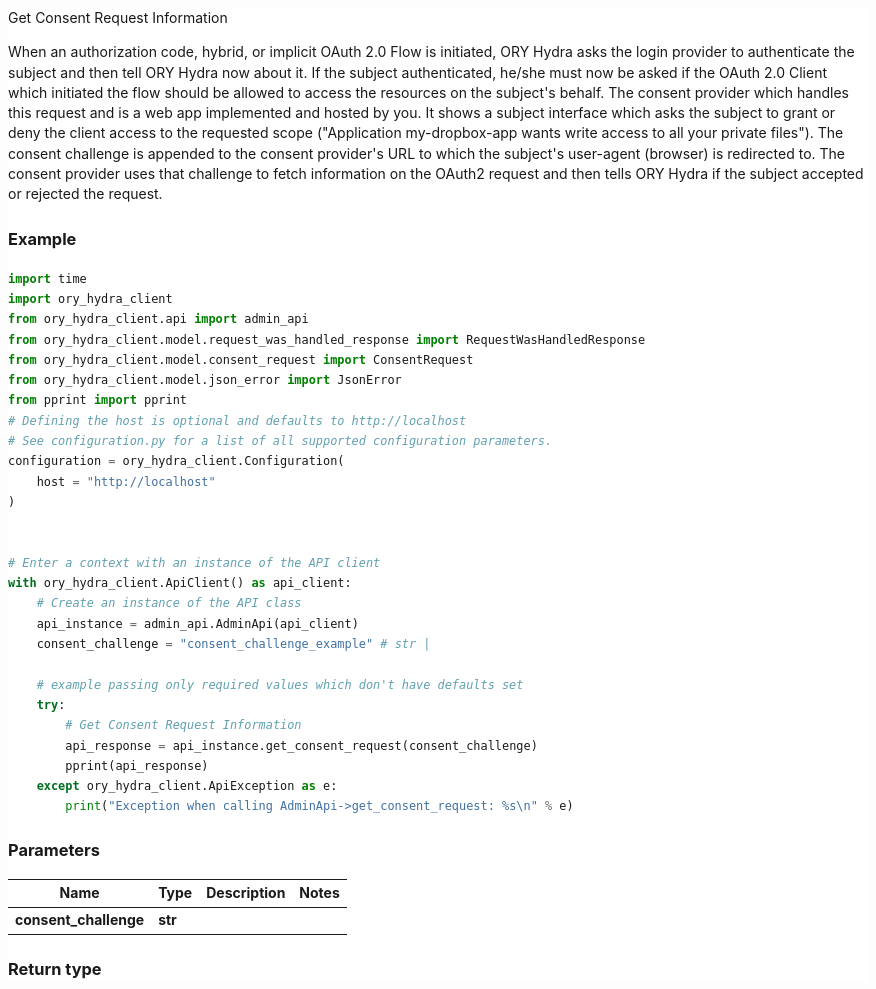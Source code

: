 Get Consent Request Information

When an authorization code, hybrid, or implicit OAuth 2.0 Flow is initiated, ORY Hydra asks the login provider to authenticate the subject and then tell ORY Hydra now about it. If the subject authenticated, he/she must now be asked if the OAuth 2.0 Client which initiated the flow should be allowed to access the resources on the subject's behalf.  The consent provider which handles this request and is a web app implemented and hosted by you. It shows a subject interface which asks the subject to grant or deny the client access to the requested scope (\"Application my-dropbox-app wants write access to all your private files\").  The consent challenge is appended to the consent provider's URL to which the subject's user-agent (browser) is redirected to. The consent provider uses that challenge to fetch information on the OAuth2 request and then tells ORY Hydra if the subject accepted or rejected the request.

### Example


```python
import time
import ory_hydra_client
from ory_hydra_client.api import admin_api
from ory_hydra_client.model.request_was_handled_response import RequestWasHandledResponse
from ory_hydra_client.model.consent_request import ConsentRequest
from ory_hydra_client.model.json_error import JsonError
from pprint import pprint
# Defining the host is optional and defaults to http://localhost
# See configuration.py for a list of all supported configuration parameters.
configuration = ory_hydra_client.Configuration(
    host = "http://localhost"
)


# Enter a context with an instance of the API client
with ory_hydra_client.ApiClient() as api_client:
    # Create an instance of the API class
    api_instance = admin_api.AdminApi(api_client)
    consent_challenge = "consent_challenge_example" # str | 

    # example passing only required values which don't have defaults set
    try:
        # Get Consent Request Information
        api_response = api_instance.get_consent_request(consent_challenge)
        pprint(api_response)
    except ory_hydra_client.ApiException as e:
        print("Exception when calling AdminApi->get_consent_request: %s\n" % e)
```


### Parameters

Name | Type | Description  | Notes
------------- | ------------- | ------------- | -------------
 **consent_challenge** | **str**|  |

### Return type
